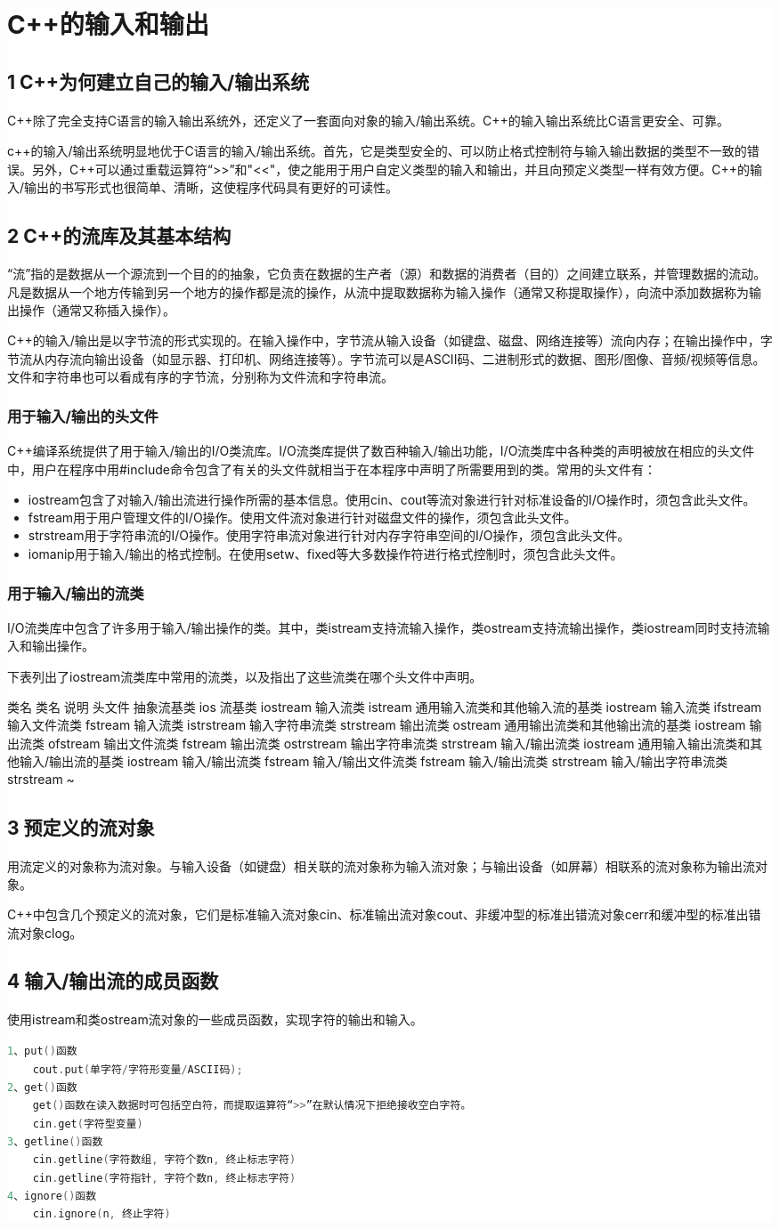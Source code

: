 # C++的输入和输出

## 1 C++为何建立自己的输入/输出系统

C++除了完全支持C语言的输入输出系统外，还定义了一套面向对象的输入/输出系统。C++的输入输出系统比C语言更安全、可靠。

c++的输入/输出系统明显地优于C语言的输入/输出系统。首先，它是类型安全的、可以防止格式控制符与输入输出数据的类型不一致的错误。另外，C++可以通过重载运算符“>>”和"<<"，使之能用于用户自定义类型的输入和输出，并且向预定义类型一样有效方便。C++的输入/输出的书写形式也很简单、清晰，这使程序代码具有更好的可读性。


## 2 C++的流库及其基本结构
“流”指的是数据从一个源流到一个目的的抽象，它负责在数据的生产者（源）和数据的消费者（目的）之间建立联系，并管理数据的流动。凡是数据从一个地方传输到另一个地方的操作都是流的操作，从流中提取数据称为输入操作（通常又称提取操作），向流中添加数据称为输出操作（通常又称插入操作）。

C++的输入/输出是以字节流的形式实现的。在输入操作中，字节流从输入设备（如键盘、磁盘、网络连接等）流向内存；在输出操作中，字节流从内存流向输出设备（如显示器、打印机、网络连接等）。字节流可以是ASCII码、二进制形式的数据、图形/图像、音频/视频等信息。文件和字符串也可以看成有序的字节流，分别称为文件流和字符串流。

### 用于输入/输出的头文件
C++编译系统提供了用于输入/输出的I/O类流库。I/O流类库提供了数百种输入/输出功能，I/O流类库中各种类的声明被放在相应的头文件中，用户在程序中用#include命令包含了有关的头文件就相当于在本程序中声明了所需要用到的类。常用的头文件有：

- iostream包含了对输入/输出流进行操作所需的基本信息。使用cin、cout等流对象进行针对标准设备的I/O操作时，须包含此头文件。
- fstream用于用户管理文件的I/O操作。使用文件流对象进行针对磁盘文件的操作，须包含此头文件。
- strstream用于字符串流的I/O操作。使用字符串流对象进行针对内存字符串空间的I/O操作，须包含此头文件。
- iomanip用于输入/输出的格式控制。在使用setw、fixed等大多数操作符进行格式控制时，须包含此头文件。

### 用于输入/输出的流类
I/O流类库中包含了许多用于输入/输出操作的类。其中，类istream支持流输入操作，类ostream支持流输出操作，类iostream同时支持流输入和输出操作。

下表列出了iostream流类库中常用的流类，以及指出了这些流类在哪个头文件中声明。

类名	类名	说明	头文件
抽象流基类	ios	流基类	iostream
输入流类	istream	通用输入流类和其他输入流的基类	iostream
输入流类	ifstream	输入文件流类	fstream
输入流类	istrstream	输入字符串流类	strstream
输出流类	ostream	通用输出流类和其他输出流的基类	iostream
输出流类	ofstream	输出文件流类	fstream
输出流类	ostrstream	输出字符串流类	strstream
输入/输出流类	iostream	通用输入输出流类和其他输入/输出流的基类	iostream
输入/输出流类	fstream	输入/输出文件流类	fstream
输入/输出流类	strstream	输入/输出字符串流类	strstream
~

## 3 预定义的流对象
用流定义的对象称为流对象。与输入设备（如键盘）相关联的流对象称为输入流对象；与输出设备（如屏幕）相联系的流对象称为输出流对象。

C++中包含几个预定义的流对象，它们是标准输入流对象cin、标准输出流对象cout、非缓冲型的标准出错流对象cerr和缓冲型的标准出错流对象clog。


## 4 输入/输出流的成员函数
使用istream和类ostream流对象的一些成员函数，实现字符的输出和输入。
```c++
1、put()函数
    cout.put(单字符/字符形变量/ASCII码);
2、get()函数
    get()函数在读入数据时可包括空白符，而提取运算符“>>”在默认情况下拒绝接收空白字符。
    cin.get(字符型变量)
3、getline()函数
    cin.getline(字符数组, 字符个数n, 终止标志字符)
    cin.getline(字符指针, 字符个数n, 终止标志字符)
4、ignore()函数
    cin.ignore(n, 终止字符)
```